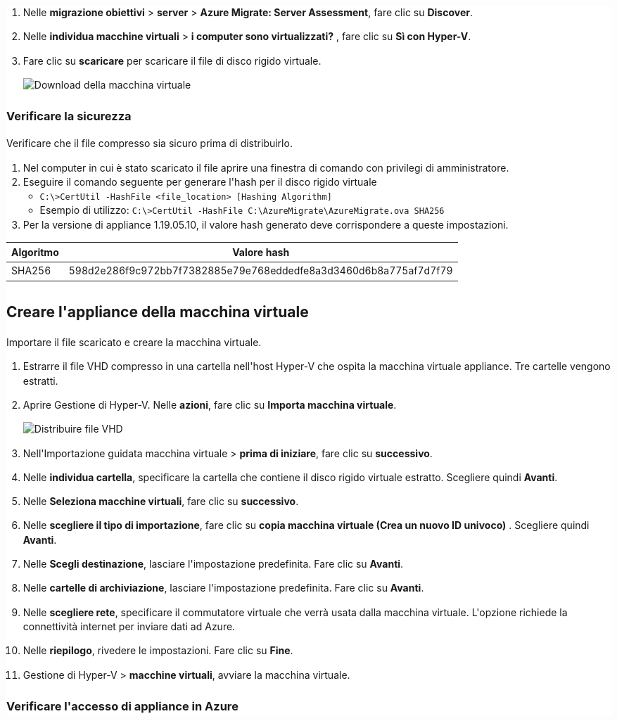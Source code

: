 1. Nelle **migrazione obiettivi** > **server** > **Azure Migrate: Server Assessment**, fare clic su **Discover**.
2. Nelle **individua macchine virtuali** > **i computer sono virtualizzati?** , fare clic su **Sì con Hyper-V**.
3. Fare clic su **scaricare** per scaricare il file di disco rigido virtuale.

    ![Download della macchina virtuale](./media/how-to-set-up-appliance-hyper-v/download-appliance-hyperv.png)


### <a name="verify-security"></a>Verificare la sicurezza

Verificare che il file compresso sia sicuro prima di distribuirlo.

1. Nel computer in cui è stato scaricato il file aprire una finestra di comando con privilegi di amministratore.
2. Eseguire il comando seguente per generare l'hash per il disco rigido virtuale
    - ```C:\>CertUtil -HashFile <file_location> [Hashing Algorithm]```
    - Esempio di utilizzo: ```C:\>CertUtil -HashFile C:\AzureMigrate\AzureMigrate.ova SHA256```
3.  Per la versione di appliance 1.19.05.10, il valore hash generato deve corrispondere a queste impostazioni.

  **Algoritmo** | **Valore hash**
  --- | ---
  SHA256 | 598d2e286f9c972bb7f7382885e79e768eddedfe8a3d3460d6b8a775af7d7f79


  
## <a name="create-the-appliance-vm"></a>Creare l'appliance della macchina virtuale

Importare il file scaricato e creare la macchina virtuale.

1. Estrarre il file VHD compresso in una cartella nell'host Hyper-V che ospita la macchina virtuale appliance. Tre cartelle vengono estratti.
2. Aprire Gestione di Hyper-V. Nelle **azioni**, fare clic su **Importa macchina virtuale**.

    ![Distribuire file VHD](./media/how-to-set-up-appliance-hyper-v/deploy-vhd.png)

2. Nell'Importazione guidata macchina virtuale > **prima di iniziare**, fare clic su **successivo**.
3. Nelle **individua cartella**, specificare la cartella che contiene il disco rigido virtuale estratto. Scegliere quindi **Avanti**.
1. Nelle **Seleziona macchine virtuali**, fare clic su **successivo**.
2. Nelle **scegliere il tipo di importazione**, fare clic su **copia macchina virtuale (Crea un nuovo ID univoco)** . Scegliere quindi **Avanti**.
3. Nelle **Scegli destinazione**, lasciare l'impostazione predefinita. Fare clic su **Avanti**.
4. Nelle **cartelle di archiviazione**, lasciare l'impostazione predefinita. Fare clic su **Avanti**.
5. Nelle **scegliere rete**, specificare il commutatore virtuale che verrà usata dalla macchina virtuale. L'opzione richiede la connettività internet per inviare dati ad Azure.
6. Nelle **riepilogo**, rivedere le impostazioni. Fare clic su **Fine**.
7. Gestione di Hyper-V > **macchine virtuali**, avviare la macchina virtuale.


### <a name="verify-appliance-access-to-azure"></a>Verificare l'accesso di appliance in Azure
